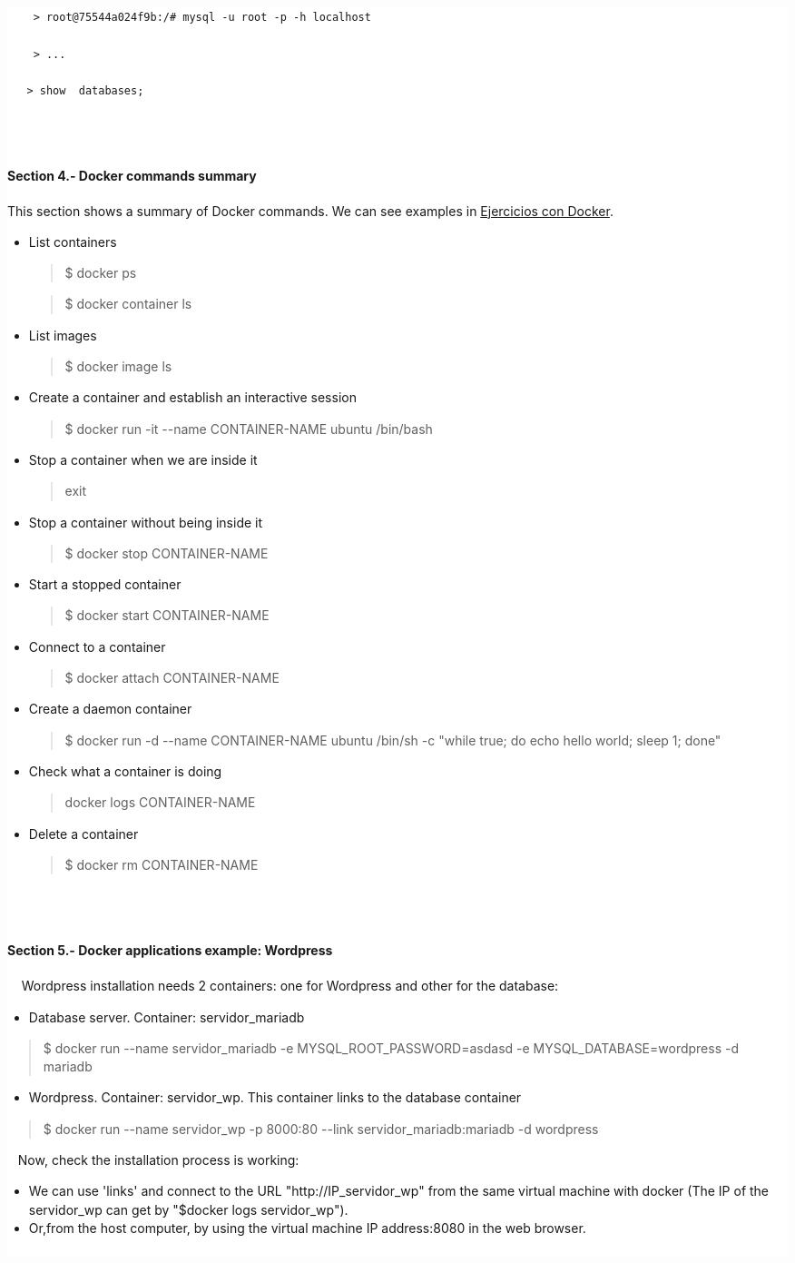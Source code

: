         > root@75544a024f9b:/# mysql -u root -p -h localhost  
    
        > ...  
    
       > show  databases;

<br><br>


#### Section 4.- Docker commands summary
  This section shows a summary of Docker commands. We can see examples in [Ejercicios con Docker](https://github.com/iesgn/cloudandrelated/blob/master/paas/doc/ejercicios_docker.md).
  
- List containers
    > $ docker ps  
    
    > $ docker container ls
- List images
    > $ docker image ls
- Create a container and establish an interactive session
    > $ docker run -it --name CONTAINER-NAME ubuntu /bin/bash
- Stop a container when we are inside it
    > exit
- Stop a container without being inside it
    > $ docker stop CONTAINER-NAME
- Start a stopped container
    > $ docker start CONTAINER-NAME
- Connect to a container
    > $ docker attach CONTAINER-NAME
- Create a daemon container  
    > $ docker run -d --name CONTAINER-NAME ubuntu /bin/sh -c "while true; do echo hello world; sleep 1; done"
- Check what a container is doing
    > docker logs CONTAINER-NAME
- Delete a container
    > $ docker rm  CONTAINER-NAME

<br><br>

#### Section 5.- Docker applications example:  Wordpress
&nbsp;&nbsp;&nbsp; Wordpress installation needs 2 containers: one for Wordpress and other for the database:
- Database server. Container: servidor_mariadb
> $ docker run --name servidor_mariadb -e MYSQL_ROOT_PASSWORD=asdasd -e MYSQL_DATABASE=wordpress -d mariadb

- Wordpress. Container: servidor_wp. This container links to the database container
> $ docker run --name servidor_wp -p 8000:80 --link servidor_mariadb:mariadb -d wordpress


&nbsp;&nbsp;&nbsp;Now, check the installation process is working:  
- We can use 'links' and connect to the URL "http://IP_servidor_wp" from the same virtual machine with docker (The IP of the servidor_wp can get by "$docker logs servidor_wp").  
- Or,from the host computer, by using the virtual machine IP address:8080 in the web browser.
<br><br>
